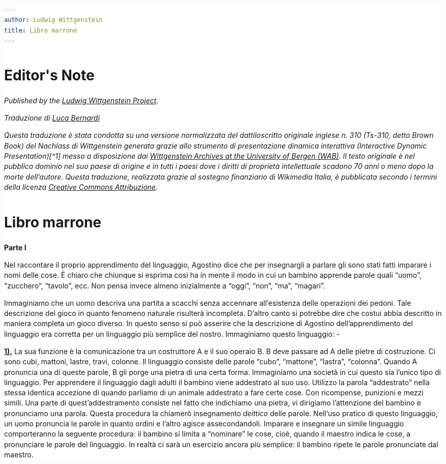 ```yaml
---
author: Ludwig Wittgenstein
title: Libro marrone
---
```


# Editor's Note

_Published by the [Ludwig Wittgenstein Project](https://www.wittgensteinproject.org/)._

_Traduzione di [Luca Bernardi](https://www.wittgensteinproject.org/w/index.php/Project:People#Luca_Bernardi)_

_Questa traduzione è stata condotta su una versione normalizzata del dattiloscritto originale inglese n. 310 (Ts-310, detto *Brown Book*) del *Nachlass* di Wittgenstein generata grazie allo strumento di presentazione dinamica interattiva (Interactive Dynamic Presentation)[^1] messo a disposizione dai [Wittgenstein Archives at the University of Bergen (WAB)](http://wab.uib.no/transform/wab.php?modus=opsjoner). Il testo originale è nel pubblico dominio nel suo paese di origine e in tutti i paesi dove i diritti di proprietà intellettuale scadono 70 anni o meno dopo la morte dell’autore. Questa traduzione, realizzata grazie al sostegno finanziario di Wikimedia Italia, è pubblicata secondo i termini della licenza [Creative Commons Attribuzione](https://creativecommons.org/licenses/by/4.0/)._

# Libro marrone

**Parte I**

Nel raccontare il proprio apprendimento del linguaggio, Agostino dice che per insegnargli a parlare gli sono stati fatti imparare i nomi delle cose. È chiaro che chiunque si esprima così ha in mente il modo in cui un bambino apprende parole quali “uomo”, “zucchero”, “tavolo”, ecc. Non pensa invece almeno inizialmente a “oggi”, “non”, “ma”, “magari”.

Immaginiamo che un uomo descriva una partita a scacchi senza accennare all’esistenza delle operazioni dei pedoni. Tale descrizione del gioco in quanto fenomeno naturale risulterà incompleta. D’altro canto si potrebbe dire che costui abbia descritto in maniera completa un gioco diverso. In questo senso si può asserire che la descrizione di Agostino dell’apprendimento del linguaggio era corretta per un linguaggio più semplice del nostro. Immaginiamo questo linguaggio: -

**[1).](https://www.wittgensteinproject.org/w/index.php/Brown_Book#1)** La sua funzione è la comunicazione tra un costruttore A e il suo operaio B. B deve passare ad A delle pietre di costruzione. Ci sono cubi, mattoni, lastre, travi, colonne. Il linguaggio consiste delle parole “cubo”, “mattone”, “lastra”, “colonna”. Quando A pronuncia una di queste parole, B gli porge una pietra di una certa forma. Immaginiamo una società in cui questo sia l’unico tipo di linguaggio. Per apprendere il linguaggio dagli adulti il bambino viene addestrato al suo uso. Utilizzo la parola “addestrato” nella stessa identica accezione di quando parliamo di un animale addestrato a fare certe cose. Con ricompense, punizioni e mezzi simili. Una parte di quest’addestramento consiste nel fatto che indichiamo una pietra, vi dirigiamo l’attenzione del bambino e pronunciamo una parola. Questa procedura la chiamerò insegnamento *deittico* delle parole. Nell’uso pratico di questo linguaggio, un uomo pronuncia le parole in quanto ordini e l’altro agisce assecondandoli. Imparare e insegnare un simile linguaggio comporteranno la seguente procedura: il bambino si limita a “nominare” le cose, cioè, quando il maestro indica le cose, a pronunciare le parole del linguaggio. In realtà ci sarà un esercizio ancora più semplice: il bambino ripete le parole pronunciate dal maestro.

